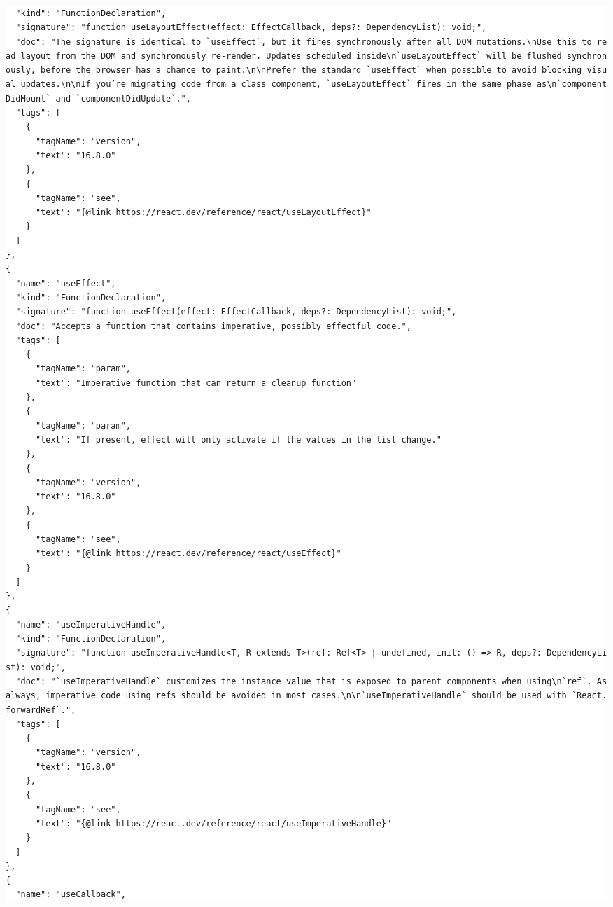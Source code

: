       "kind": "FunctionDeclaration",
      "signature": "function useLayoutEffect(effect: EffectCallback, deps?: DependencyList): void;",
      "doc": "The signature is identical to `useEffect`, but it fires synchronously after all DOM mutations.\nUse this to read layout from the DOM and synchronously re-render. Updates scheduled inside\n`useLayoutEffect` will be flushed synchronously, before the browser has a chance to paint.\n\nPrefer the standard `useEffect` when possible to avoid blocking visual updates.\n\nIf you’re migrating code from a class component, `useLayoutEffect` fires in the same phase as\n`componentDidMount` and `componentDidUpdate`.",
      "tags": [
        {
          "tagName": "version",
          "text": "16.8.0"
        },
        {
          "tagName": "see",
          "text": "{@link https://react.dev/reference/react/useLayoutEffect}"
        }
      ]
    },
    {
      "name": "useEffect",
      "kind": "FunctionDeclaration",
      "signature": "function useEffect(effect: EffectCallback, deps?: DependencyList): void;",
      "doc": "Accepts a function that contains imperative, possibly effectful code.",
      "tags": [
        {
          "tagName": "param",
          "text": "Imperative function that can return a cleanup function"
        },
        {
          "tagName": "param",
          "text": "If present, effect will only activate if the values in the list change."
        },
        {
          "tagName": "version",
          "text": "16.8.0"
        },
        {
          "tagName": "see",
          "text": "{@link https://react.dev/reference/react/useEffect}"
        }
      ]
    },
    {
      "name": "useImperativeHandle",
      "kind": "FunctionDeclaration",
      "signature": "function useImperativeHandle<T, R extends T>(ref: Ref<T> | undefined, init: () => R, deps?: DependencyList): void;",
      "doc": "`useImperativeHandle` customizes the instance value that is exposed to parent components when using\n`ref`. As always, imperative code using refs should be avoided in most cases.\n\n`useImperativeHandle` should be used with `React.forwardRef`.",
      "tags": [
        {
          "tagName": "version",
          "text": "16.8.0"
        },
        {
          "tagName": "see",
          "text": "{@link https://react.dev/reference/react/useImperativeHandle}"
        }
      ]
    },
    {
      "name": "useCallback",